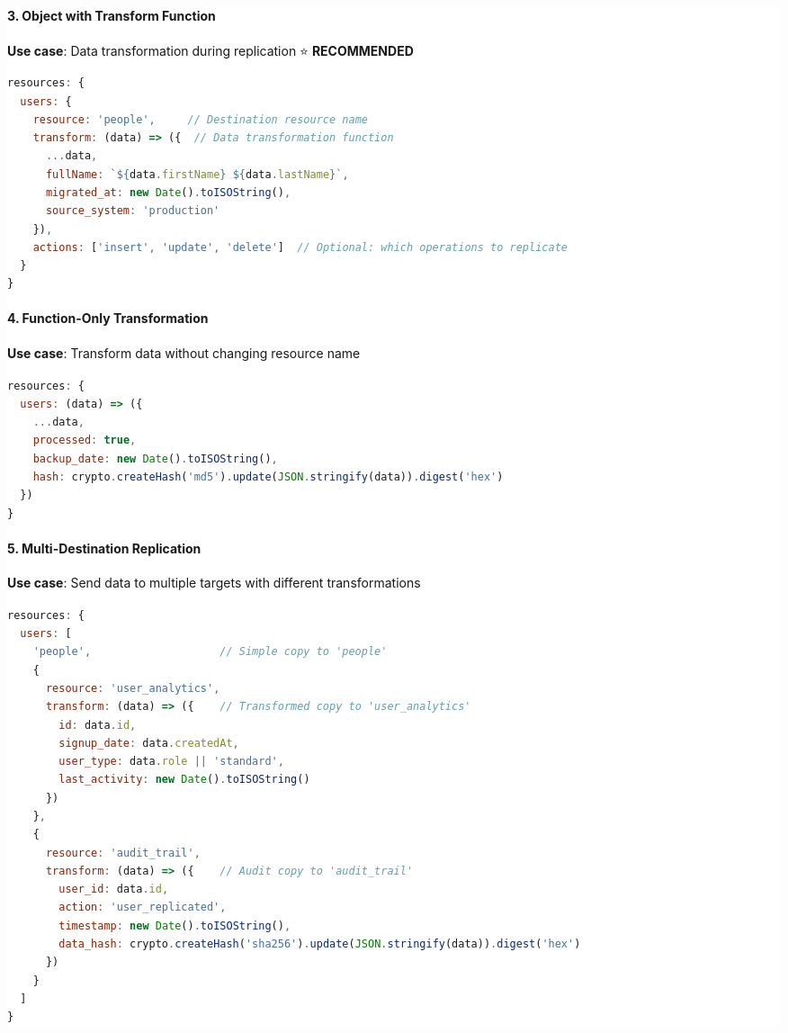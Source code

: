 #### 3. Object with Transform Function
**Use case**: Data transformation during replication ⭐ **RECOMMENDED**
```javascript
resources: { 
  users: { 
    resource: 'people',     // Destination resource name
    transform: (data) => ({  // Data transformation function
      ...data, 
      fullName: `${data.firstName} ${data.lastName}`,
      migrated_at: new Date().toISOString(),
      source_system: 'production'
    }),
    actions: ['insert', 'update', 'delete']  // Optional: which operations to replicate
  }
}
```

#### 4. Function-Only Transformation
**Use case**: Transform data without changing resource name
```javascript
resources: { 
  users: (data) => ({ 
    ...data, 
    processed: true,
    backup_date: new Date().toISOString(),
    hash: crypto.createHash('md5').update(JSON.stringify(data)).digest('hex')
  })
}
```

#### 5. Multi-Destination Replication
**Use case**: Send data to multiple targets with different transformations
```javascript
resources: { 
  users: [
    'people',                    // Simple copy to 'people'
    { 
      resource: 'user_analytics', 
      transform: (data) => ({    // Transformed copy to 'user_analytics'
        id: data.id,
        signup_date: data.createdAt,
        user_type: data.role || 'standard',
        last_activity: new Date().toISOString()
      })
    },
    {
      resource: 'audit_trail',
      transform: (data) => ({    // Audit copy to 'audit_trail'
        user_id: data.id,
        action: 'user_replicated',
        timestamp: new Date().toISOString(),
        data_hash: crypto.createHash('sha256').update(JSON.stringify(data)).digest('hex')
      })
    }
  ]
}
```
